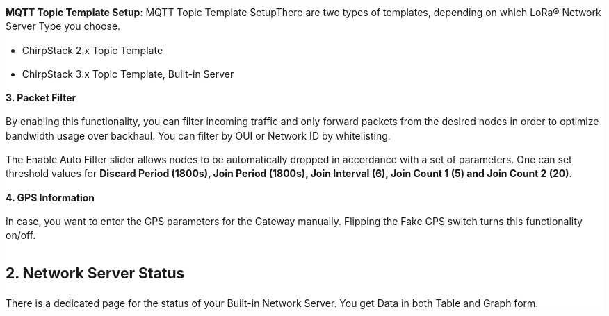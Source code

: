 **MQTT Topic Template Setup**: MQTT Topic Template SetupThere are two types of templates, depending on which LoRa® Network Server Type you choose.

- ChirpStack 2.x Topic Template

<rk-img
  src="/assets/images/user-manual/web-management-platform/20.mqtt-setup1.jpg"
  width="100%"
  figure-number="6"
  caption="LoRa® MQTT Bridge – MQTT Topic Template Setup 1"
/>

- ChirpStack 3.x Topic Template, Built-in Server

<rk-img
  src="/assets/images/user-manual/web-management-platform/21.mqtt-setup2.jpg"
  width="100%"
  figure-number="7"
  caption="LoRa® MQTT Bridge – MQTT Topic Template Setup 2"
/>


**3. Packet Filter**

By enabling this functionality, you can filter incoming traffic and only forward packets from the desired nodes in order to optimize bandwidth usage over backhaul.  You can filter by OUI or Network ID by whitelisting.

The Enable Auto Filter slider allows nodes to be automatically dropped in accordance with a set of parameters. One can set threshold values for **Discard Period (1800s), Join Period (1800s), Join Interval (6), Join Count 1 (5) and Join Count 2 (20)**.

<rk-img
  src="/assets/images/user-manual/web-management-platform/22.packet-filter.jpg"
  width="100%"
  figure-number="8"
  caption="Packet Filter"
/>

**4. GPS Information**

In case, you want to enter the GPS parameters for the Gateway manually. Flipping the Fake GPS switch turns this functionality on/off.

<rk-img
  src="/assets/images/user-manual/web-management-platform/23.gps.jpg"
  width="100%"
  figure-number="9"
  caption="GPS Information"
/>

## 2. Network Server Status

There is a dedicated page for the status of your Built-in Network Server. You get Data in both Table and Graph form.

<rk-img
  src="/assets/images/user-manual/web-management-platform/24.server-status.jpg"
  width="100%"
  figure-number="10"
  caption="Network Server Status"
/>
